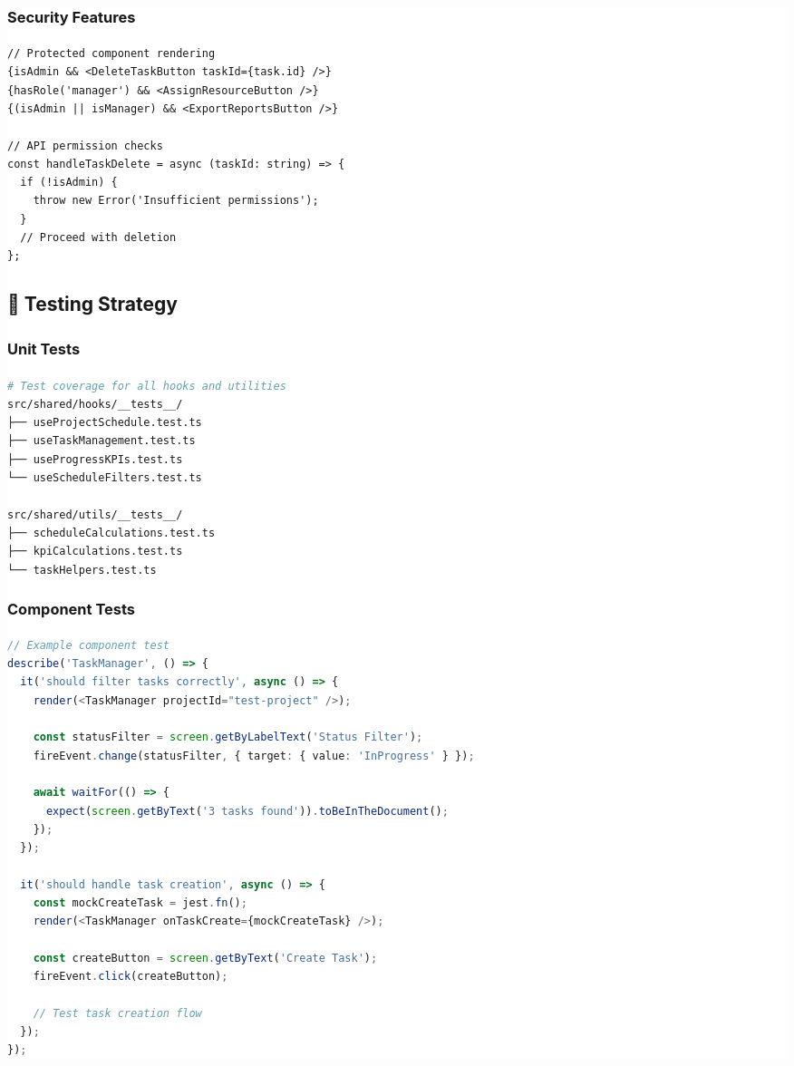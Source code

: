 ### **Security Features**
```tsx
// Protected component rendering
{isAdmin && <DeleteTaskButton taskId={task.id} />}
{hasRole('manager') && <AssignResourceButton />}
{(isAdmin || isManager) && <ExportReportsButton />}

// API permission checks
const handleTaskDelete = async (taskId: string) => {
  if (!isAdmin) {
    throw new Error('Insufficient permissions');
  }
  // Proceed with deletion
};
```

## 🧪 Testing Strategy

### **Unit Tests**
```bash
# Test coverage for all hooks and utilities
src/shared/hooks/__tests__/
├── useProjectSchedule.test.ts
├── useTaskManagement.test.ts
├── useProgressKPIs.test.ts
└── useScheduleFilters.test.ts

src/shared/utils/__tests__/
├── scheduleCalculations.test.ts
├── kpiCalculations.test.ts
└── taskHelpers.test.ts
```

### **Component Tests**
```typescript
// Example component test
describe('TaskManager', () => {
  it('should filter tasks correctly', async () => {
    render(<TaskManager projectId="test-project" />);
    
    const statusFilter = screen.getByLabelText('Status Filter');
    fireEvent.change(statusFilter, { target: { value: 'InProgress' } });
    
    await waitFor(() => {
      expect(screen.getByText('3 tasks found')).toBeInTheDocument();
    });
  });

  it('should handle task creation', async () => {
    const mockCreateTask = jest.fn();
    render(<TaskManager onTaskCreate={mockCreateTask} />);
    
    const createButton = screen.getByText('Create Task');
    fireEvent.click(createButton);
    
    // Test task creation flow
  });
});
```
